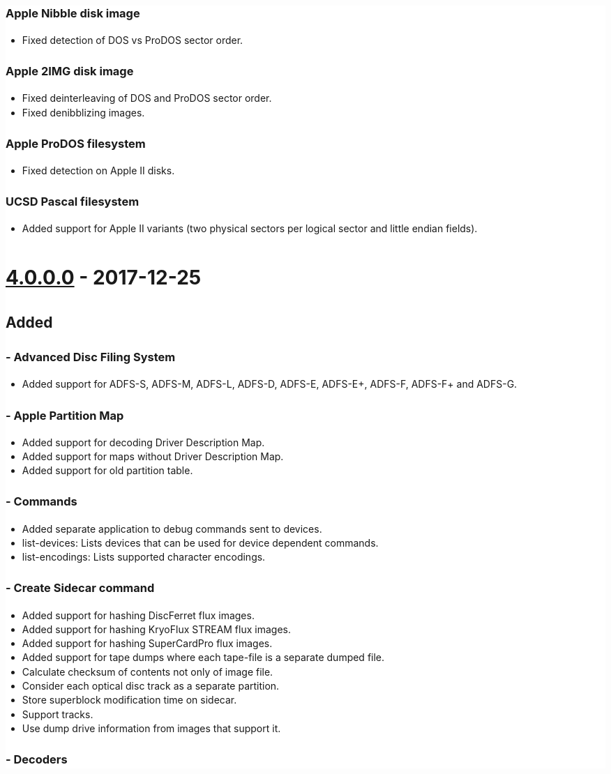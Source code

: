 ### Apple Nibble disk image

- Fixed detection of DOS vs ProDOS sector order.

### Apple 2IMG disk image

- Fixed deinterleaving of DOS and ProDOS sector order.
- Fixed denibblizing images.

### Apple ProDOS filesystem

- Fixed detection on Apple II disks.

### UCSD Pascal filesystem

- Added support for Apple II variants (two physical sectors per logical sector and little endian fields).

# [4.0.0.0] - 2017-12-25

## Added

### - Advanced Disc Filing System

- Added support for ADFS-S, ADFS-M, ADFS-L, ADFS-D, ADFS-E, ADFS-E+, ADFS-F, ADFS-F+ and ADFS-G.

### - Apple Partition Map

- Added support for decoding Driver Description Map.
- Added support for maps without Driver Description Map.
- Added support for old partition table.

### - Commands

- Added separate application to debug commands sent to devices.
- list-devices: Lists devices that can be used for device dependent commands.
- list-encodings: Lists supported character encodings.

### - Create Sidecar command

- Added support for hashing DiscFerret flux images.
- Added support for hashing KryoFlux STREAM flux images.
- Added support for hashing SuperCardPro flux images.
- Added support for tape dumps where each tape-file is a separate dumped file.
- Calculate checksum of contents not only of image file.
- Consider each optical disc track as a separate partition.
- Store superblock modification time on sidecar.
- Support tracks.
- Use dump drive information from images that support it.

### - Decoders


[5.3.1]: https://github.com/aaru-dps/Aaru/releases/tag/v5.3.1
[5.3.0]: https://github.com/aaru-dps/Aaru/releases/tag/v5.3.0
[5.2.0.3330]: https://github.com/aaru-dps/Aaru/releases/tag/v5.2.0.3330
[5.1.0.3214]: https://github.com/aaru-dps/Aaru/releases/tag/v5.1.0.3214
[5.0.1.2884]: https://github.com/aaru-dps/Aaru/releases/tag/v5.0.1.2884
[5.0.0.2879]: https://github.com/aaru-dps/Aaru/releases/tag/v5.0.0.2879
[4.5.1.1692]: https://github.com/aaru-dps/Aaru/releases/tag/v4.5.1.1692
[4.5.0.1663]: https://github.com/aaru-dps/Aaru/releases/tag/v4.5.0.1663
[4.0.1.0]: https://github.com/aaru-dps/Aaru/releases/tag/v4.0.1.0
[4.0.0.0]: https://github.com/aaru-dps/Aaru/releases/tag/v4.0.0.0
[3.0.0.0]: https://github.com/aaru-dps/Aaru/releases/tag/v3.0.0.0
[2.20]: https://github.com/aaru-dps/Aaru/releases/tag/v2.2
[2.10]: https://github.com/aaru-dps/Aaru/releases/tag/v2.1
[2.0]: https://github.com/aaru-dps/Aaru/releases/tag/v2.0